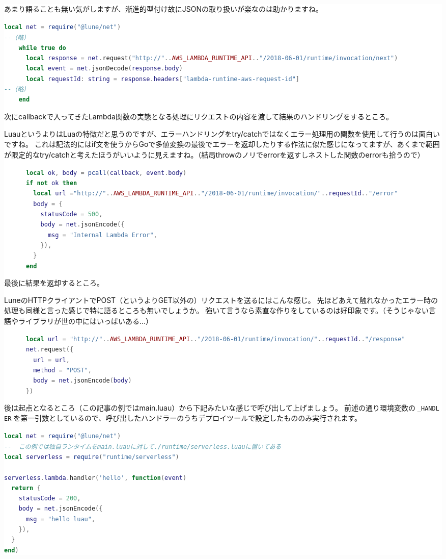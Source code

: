 あまり語ることも無い気がしますが、漸進的型付け故にJSONの取り扱いが楽なのは助かりますね。

```lua
local net = require("@lune/net")
--（略）
    while true do
      local response = net.request("http://"..AWS_LAMBDA_RUNTIME_API.."/2018-06-01/runtime/invocation/next")
      local event = net.jsonDecode(response.body)
      local requestId: string = response.headers["lambda-runtime-aws-request-id"]
--（略）
    end
```

次にcallbackで入ってきたLambda関数の実態となる処理にリクエストの内容を渡して結果のハンドリングをするところ。

LuauというよりはLuaの特徴だと思うのですが、エラーハンドリングをtry/catchではなくエラー処理用の関数を使用して行うのは面白いですね。
これは記法的にはif文を使うからGoで多値変換の最後でエラーを返却したりする作法に似た感じになってますが、あくまで範囲が限定的なtry/catchと考えたほうがいいように見えますね。（結局throwのノリでerrorを返すしネストした関数のerrorも拾うので）

```lua
      local ok, body = pcall(callback, event.body)
      if not ok then
        local url ="http://"..AWS_LAMBDA_RUNTIME_API.."/2018-06-01/runtime/invocation/"..requestId.."/error"
        body = {
          statusCode = 500,
          body = net.jsonEncode({
            msg = "Internal Lambda Error",
          }),
        }
      end
```

最後に結果を返却するところ。

LuneのHTTPクライアントでPOST（というよりGET以外の）リクエストを送るにはこんな感じ。
先ほどあえて触れなかったエラー時の処理も同様と言った感じで特に語るところも無いでしょうか。
強いて言うなら素直な作りをしているのは好印象です。（そうじゃない言語やライブラリが世の中にはいっぱいある…）

```lua
      local url = "http://"..AWS_LAMBDA_RUNTIME_API.."/2018-06-01/runtime/invocation/"..requestId.."/response"
      net.request({
        url = url,
        method = "POST",
        body = net.jsonEncode(body)
      })
```

後は起点となるところ（この記事の例ではmain.luau）から下記みたいな感じで呼び出して上げましょう。
前述の通り環境変数の `_HANDLER` を第一引数としているので、呼び出したハンドラーのうちデプロイツールで設定したもののみ実行されます。

```lua
local net = require("@lune/net")
--  この例では独自ランタイムをmain.luauに対して./runtime/serverless.luauに置いてある
local serverless = require("runtime/serverless")

serverless.lambda.handler('hello', function(event)
  return {
    statusCode = 200,
    body = net.jsonEncode({
      msg = "hello luau",
    }),
  }
end)

```
